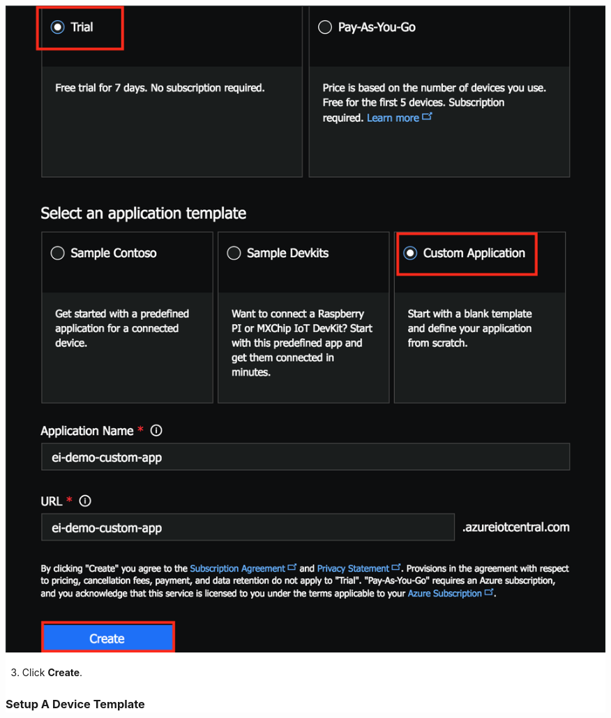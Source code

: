 ![IoT Central Create App](./example_imgs/IoTCCreateApp2.png)

3. Click **Create**.

### Setup A Device Template ###
